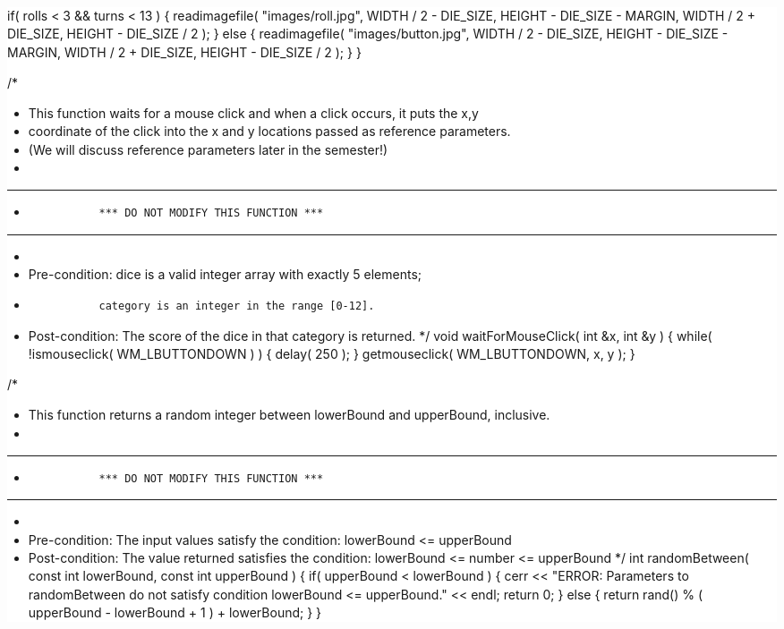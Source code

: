   if( rolls < 3 && turns < 13 )
  {
    readimagefile( "images/roll.jpg", WIDTH / 2 - DIE_SIZE, HEIGHT - DIE_SIZE - MARGIN, WIDTH / 2 + DIE_SIZE, HEIGHT - DIE_SIZE / 2 );
  }
  else
  {
    readimagefile( "images/button.jpg", WIDTH / 2 - DIE_SIZE, HEIGHT - DIE_SIZE - MARGIN, WIDTH / 2 + DIE_SIZE, HEIGHT - DIE_SIZE / 2 );
  }
}

/*
 * This function waits for a mouse click and when a click occurs, it puts the x,y
 * coordinate of the click into the x and y locations passed as reference parameters.
 * (We will discuss reference parameters later in the semester!)
 *
 *                ***********************************
 *                *** DO NOT MODIFY THIS FUNCTION ***
 *                ***********************************
 *
 * Pre-condition: dice is a valid integer array with exactly 5 elements;
 *                category is an integer in the range [0-12].
 * Post-condition: The score of the dice in that category is returned.
 */
void waitForMouseClick( int &x, int &y )
{
  while( !ismouseclick( WM_LBUTTONDOWN ) )
  {
    delay( 250 );
  }
  getmouseclick( WM_LBUTTONDOWN, x, y );
}

/*
 * This function returns a random integer between lowerBound and upperBound, inclusive.
 *
 *                ***********************************
 *                *** DO NOT MODIFY THIS FUNCTION ***
 *                ***********************************
 *
 * Pre-condition: The input values satisfy the condition: lowerBound <= upperBound
 * Post-condition: The value returned satisfies the condition: lowerBound <= number <= upperBound
 */
int randomBetween( const int lowerBound, const int upperBound )
{
  if( upperBound < lowerBound )
  {
    cerr << "ERROR: Parameters to randomBetween do not satisfy condition lowerBound <= upperBound." << endl;
    return 0;
  }
  else
  {
    return rand() % ( upperBound - lowerBound + 1 ) + lowerBound;
  }
}

